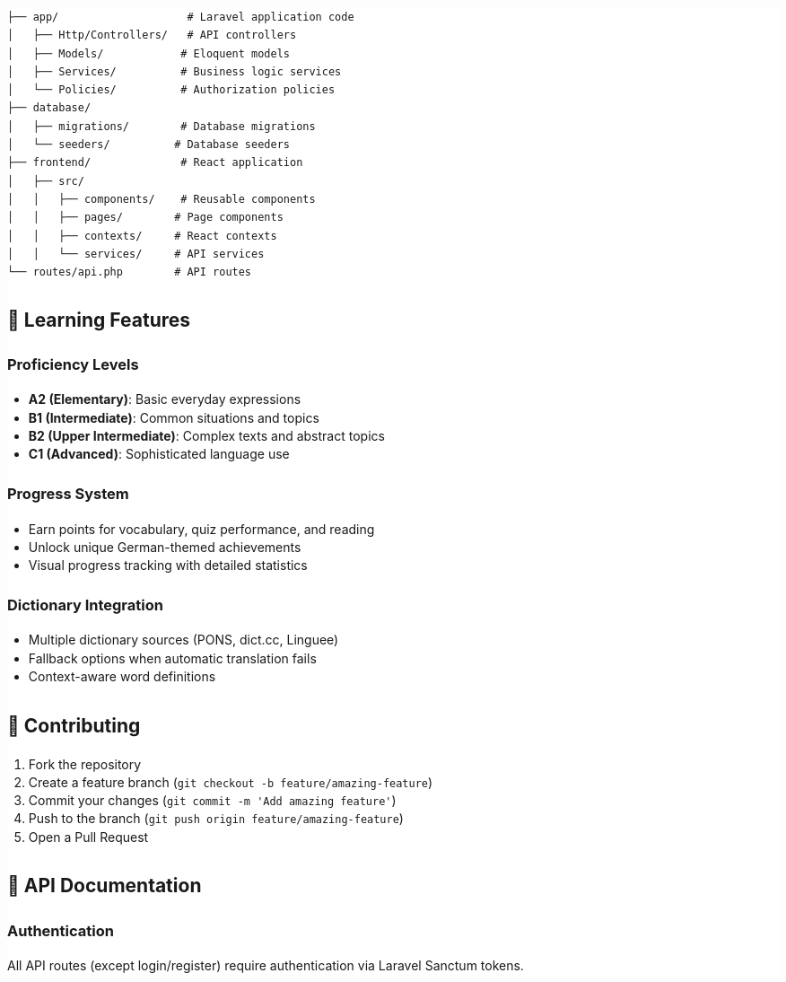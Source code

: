 ```
├── app/                    # Laravel application code
│   ├── Http/Controllers/   # API controllers
│   ├── Models/            # Eloquent models
│   ├── Services/          # Business logic services
│   └── Policies/          # Authorization policies
├── database/
│   ├── migrations/        # Database migrations
│   └── seeders/          # Database seeders
├── frontend/              # React application
│   ├── src/
│   │   ├── components/    # Reusable components
│   │   ├── pages/        # Page components
│   │   ├── contexts/     # React contexts
│   │   └── services/     # API services
└── routes/api.php        # API routes
```

## 🎯 Learning Features

### Proficiency Levels
- **A2 (Elementary)**: Basic everyday expressions
- **B1 (Intermediate)**: Common situations and topics
- **B2 (Upper Intermediate)**: Complex texts and abstract topics
- **C1 (Advanced)**: Sophisticated language use

### Progress System
- Earn points for vocabulary, quiz performance, and reading
- Unlock unique German-themed achievements
- Visual progress tracking with detailed statistics

### Dictionary Integration
- Multiple dictionary sources (PONS, dict.cc, Linguee)
- Fallback options when automatic translation fails
- Context-aware word definitions

## 🤝 Contributing

1. Fork the repository
2. Create a feature branch (`git checkout -b feature/amazing-feature`)
3. Commit your changes (`git commit -m 'Add amazing feature'`)
4. Push to the branch (`git push origin feature/amazing-feature`)
5. Open a Pull Request

## 📝 API Documentation

### Authentication
All API routes (except login/register) require authentication via Laravel Sanctum tokens.
